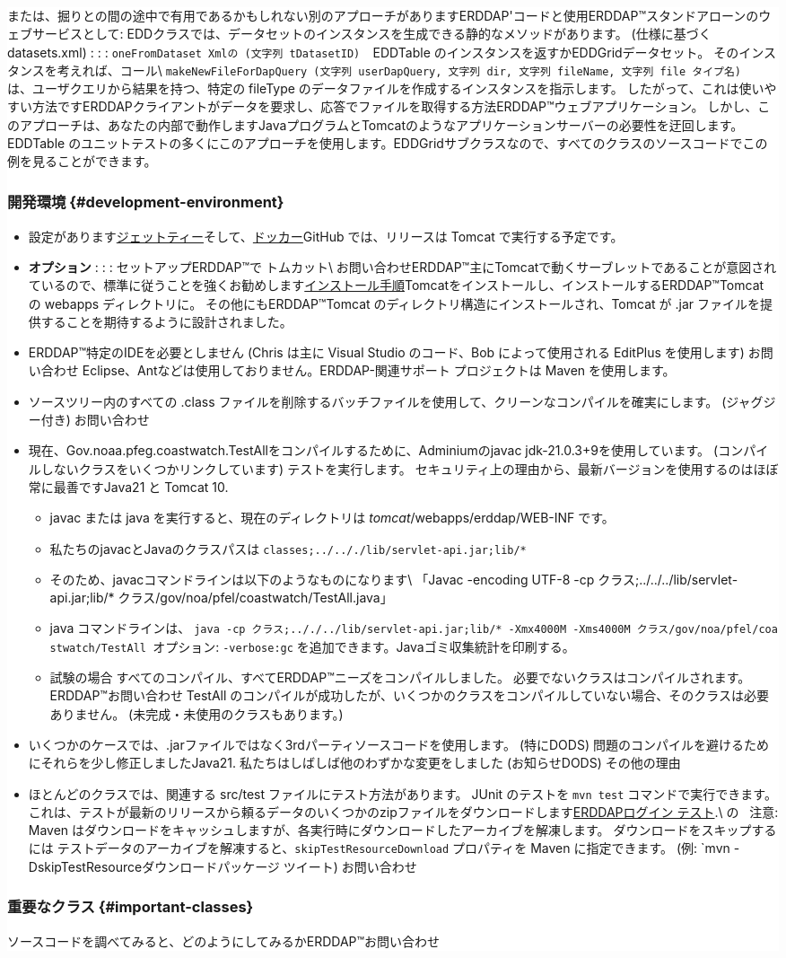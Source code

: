 または、掘りとの間の途中で有用であるかもしれない別のアプローチがありますERDDAP'コードと使用ERDDAP™スタンドアローンのウェブサービスとして: EDDクラスでは、データセットのインスタンスを生成できる静的なメソッドがあります。 (仕様に基づくdatasets.xml) : : :
`oneFromDataset Xmlの (文字列 tDatasetID) 
`EDDTable のインスタンスを返すかEDDGridデータセット。 そのインスタンスを考えれば、コール\\
`makeNewFileForDapQuery (文字列 userDapQuery, 文字列 dir, 文字列 fileName, 文字列 file タイプ名) 
` は、ユーザクエリから結果を持つ、特定の fileType のデータファイルを作成するインスタンスを指示します。 したがって、これは使いやすい方法ですERDDAPクライアントがデータを要求し、応答でファイルを取得する方法ERDDAP™ウェブアプリケーション。 しかし、このアプローチは、あなたの内部で動作しますJavaプログラムとTomcatのようなアプリケーションサーバーの必要性を迂回します。 EDDTable のユニットテストの多くにこのアプローチを使用します。EDDGridサブクラスなので、すべてのクラスのソースコードでこの例を見ることができます。

###  **開発環境**  {#development-environment} 

  - 設定があります[ジェットティー](https://github.com/ERDDAP/erddap/blob/main/development/jetty)そして、[ドッカー](https://github.com/ERDDAP/erddap/blob/main/development/docker)GitHub では、リリースは Tomcat で実行する予定です。

  -  **オプション** : : : セットアップERDDAP™で トムカット\\
お問い合わせERDDAP™主にTomcatで動くサーブレットであることが意図されているので、標準に従うことを強くお勧めします[インストール手順](/docs/server-admin/deploy-install)Tomcatをインストールし、インストールするERDDAP™Tomcat の webapps ディレクトリに。 その他にもERDDAP™Tomcat のディレクトリ構造にインストールされ、Tomcat が .jar ファイルを提供することを期待するように設計されました。

  - ERDDAP™特定のIDEを必要としません (Chris は主に Visual Studio のコード、Bob によって使用される EditPlus を使用します) お問い合わせ Eclipse、Antなどは使用しておりません。ERDDAP-関連サポート プロジェクトは Maven を使用します。

  - ソースツリー内のすべての .class ファイルを削除するバッチファイルを使用して、クリーンなコンパイルを確実にします。 (ジャグジー付き) お問い合わせ

  - 現在、Gov.noaa.pfeg.coastwatch.TestAllをコンパイルするために、Adminiumのjavac jdk-21.0.3+9を使用しています。 (コンパイルしないクラスをいくつかリンクしています) テストを実行します。 セキュリティ上の理由から、最新バージョンを使用するのはほぼ常に最善ですJava21 と Tomcat 10.

    - javac または java を実行すると、現在のディレクトリは _tomcat_/webapps/erddap/WEB-INF です。

    - 私たちのjavacとJavaのクラスパスは
`classes;../.././lib/servlet-api.jar;lib/*`

    - そのため、javacコマンドラインは以下のようなものになります\\
「Javac -encoding UTF-8 -cp クラス;../../../lib/servlet-api.jar;lib/* クラス/gov/noa/pfel/coastwatch/TestAll.java」

    - java コマンドラインは、
`java -cp クラス;.././../lib/servlet-api.jar;lib/* -Xmx4000M -Xms4000M クラス/gov/noa/pfel/coastwatch/TestAll
`オプション: `-verbose:gc` を追加できます。Javaゴミ収集統計を印刷する。

    - 試験の場合 すべてのコンパイル、すべてERDDAP™ニーズをコンパイルしました。 必要でないクラスはコンパイルされます。ERDDAP™お問い合わせ TestAll のコンパイルが成功したが、いくつかのクラスをコンパイルしていない場合、そのクラスは必要ありません。 (未完成・未使用のクラスもあります。) 

  - いくつかのケースでは、.jarファイルではなく3rdパーティソースコードを使用します。 (特にDODS) 問題のコンパイルを避けるためにそれらを少し修正しましたJava21. 私たちはしばしば他のわずかな変更をしました (お知らせDODS) その他の理由

  - ほとんどのクラスでは、関連する src/test ファイルにテスト方法があります。 JUnit のテストを `mvn test` コマンドで実行できます。 これは、テストが最新のリリースから頼るデータのいくつかのzipファイルをダウンロードします[ERDDAPログイン テスト](https://github.com/ERDDAP/erddapTest/releases/).\\ の
     
注意: Maven はダウンロードをキャッシュしますが、各実行時にダウンロードしたアーカイブを解凍します。 ダウンロードをスキップするには
テストデータのアーカイブを解凍すると、`skipTestResourceDownload` プロパティを Maven に指定できます。 (例: `mvn -DskipTestResourceダウンロードパッケージ ツイート) お問い合わせ

###   **重要なクラス**  {#important-classes} 

ソースコードを調べてみると、どのようにしてみるかERDDAP™お問い合わせ
